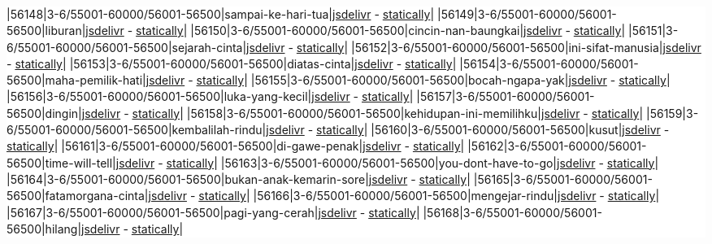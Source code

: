 |56148|3-6/55001-60000/56001-56500|sampai-ke-hari-tua|[jsdelivr](https://cdn.jsdelivr.net/gh/dbchord/png-c-600x600_3-6/55001-60000/56001-56500/sampai-ke-hari-tua.png) - [statically](https://cdn.statically.io/gh/dbchord/png-c-600x600_3-6/img/55001-60000/56001-56500/sampai-ke-hari-tua.png)|
|56149|3-6/55001-60000/56001-56500|liburan|[jsdelivr](https://cdn.jsdelivr.net/gh/dbchord/png-c-600x600_3-6/55001-60000/56001-56500/liburan.png) - [statically](https://cdn.statically.io/gh/dbchord/png-c-600x600_3-6/img/55001-60000/56001-56500/liburan.png)|
|56150|3-6/55001-60000/56001-56500|cincin-nan-baungkai|[jsdelivr](https://cdn.jsdelivr.net/gh/dbchord/png-c-600x600_3-6/55001-60000/56001-56500/cincin-nan-baungkai.png) - [statically](https://cdn.statically.io/gh/dbchord/png-c-600x600_3-6/img/55001-60000/56001-56500/cincin-nan-baungkai.png)|
|56151|3-6/55001-60000/56001-56500|sejarah-cinta|[jsdelivr](https://cdn.jsdelivr.net/gh/dbchord/png-c-600x600_3-6/55001-60000/56001-56500/sejarah-cinta.png) - [statically](https://cdn.statically.io/gh/dbchord/png-c-600x600_3-6/img/55001-60000/56001-56500/sejarah-cinta.png)|
|56152|3-6/55001-60000/56001-56500|ini-sifat-manusia|[jsdelivr](https://cdn.jsdelivr.net/gh/dbchord/png-c-600x600_3-6/55001-60000/56001-56500/ini-sifat-manusia.png) - [statically](https://cdn.statically.io/gh/dbchord/png-c-600x600_3-6/img/55001-60000/56001-56500/ini-sifat-manusia.png)|
|56153|3-6/55001-60000/56001-56500|diatas-cinta|[jsdelivr](https://cdn.jsdelivr.net/gh/dbchord/png-c-600x600_3-6/55001-60000/56001-56500/diatas-cinta.png) - [statically](https://cdn.statically.io/gh/dbchord/png-c-600x600_3-6/img/55001-60000/56001-56500/diatas-cinta.png)|
|56154|3-6/55001-60000/56001-56500|maha-pemilik-hati|[jsdelivr](https://cdn.jsdelivr.net/gh/dbchord/png-c-600x600_3-6/55001-60000/56001-56500/maha-pemilik-hati.png) - [statically](https://cdn.statically.io/gh/dbchord/png-c-600x600_3-6/img/55001-60000/56001-56500/maha-pemilik-hati.png)|
|56155|3-6/55001-60000/56001-56500|bocah-ngapa-yak|[jsdelivr](https://cdn.jsdelivr.net/gh/dbchord/png-c-600x600_3-6/55001-60000/56001-56500/bocah-ngapa-yak.png) - [statically](https://cdn.statically.io/gh/dbchord/png-c-600x600_3-6/img/55001-60000/56001-56500/bocah-ngapa-yak.png)|
|56156|3-6/55001-60000/56001-56500|luka-yang-kecil|[jsdelivr](https://cdn.jsdelivr.net/gh/dbchord/png-c-600x600_3-6/55001-60000/56001-56500/luka-yang-kecil.png) - [statically](https://cdn.statically.io/gh/dbchord/png-c-600x600_3-6/img/55001-60000/56001-56500/luka-yang-kecil.png)|
|56157|3-6/55001-60000/56001-56500|dingin|[jsdelivr](https://cdn.jsdelivr.net/gh/dbchord/png-c-600x600_3-6/55001-60000/56001-56500/dingin.png) - [statically](https://cdn.statically.io/gh/dbchord/png-c-600x600_3-6/img/55001-60000/56001-56500/dingin.png)|
|56158|3-6/55001-60000/56001-56500|kehidupan-ini-memilihku|[jsdelivr](https://cdn.jsdelivr.net/gh/dbchord/png-c-600x600_3-6/55001-60000/56001-56500/kehidupan-ini-memilihku.png) - [statically](https://cdn.statically.io/gh/dbchord/png-c-600x600_3-6/img/55001-60000/56001-56500/kehidupan-ini-memilihku.png)|
|56159|3-6/55001-60000/56001-56500|kembalilah-rindu|[jsdelivr](https://cdn.jsdelivr.net/gh/dbchord/png-c-600x600_3-6/55001-60000/56001-56500/kembalilah-rindu.png) - [statically](https://cdn.statically.io/gh/dbchord/png-c-600x600_3-6/img/55001-60000/56001-56500/kembalilah-rindu.png)|
|56160|3-6/55001-60000/56001-56500|kusut|[jsdelivr](https://cdn.jsdelivr.net/gh/dbchord/png-c-600x600_3-6/55001-60000/56001-56500/kusut.png) - [statically](https://cdn.statically.io/gh/dbchord/png-c-600x600_3-6/img/55001-60000/56001-56500/kusut.png)|
|56161|3-6/55001-60000/56001-56500|di-gawe-penak|[jsdelivr](https://cdn.jsdelivr.net/gh/dbchord/png-c-600x600_3-6/55001-60000/56001-56500/di-gawe-penak.png) - [statically](https://cdn.statically.io/gh/dbchord/png-c-600x600_3-6/img/55001-60000/56001-56500/di-gawe-penak.png)|
|56162|3-6/55001-60000/56001-56500|time-will-tell|[jsdelivr](https://cdn.jsdelivr.net/gh/dbchord/png-c-600x600_3-6/55001-60000/56001-56500/time-will-tell.png) - [statically](https://cdn.statically.io/gh/dbchord/png-c-600x600_3-6/img/55001-60000/56001-56500/time-will-tell.png)|
|56163|3-6/55001-60000/56001-56500|you-dont-have-to-go|[jsdelivr](https://cdn.jsdelivr.net/gh/dbchord/png-c-600x600_3-6/55001-60000/56001-56500/you-dont-have-to-go.png) - [statically](https://cdn.statically.io/gh/dbchord/png-c-600x600_3-6/img/55001-60000/56001-56500/you-dont-have-to-go.png)|
|56164|3-6/55001-60000/56001-56500|bukan-anak-kemarin-sore|[jsdelivr](https://cdn.jsdelivr.net/gh/dbchord/png-c-600x600_3-6/55001-60000/56001-56500/bukan-anak-kemarin-sore.png) - [statically](https://cdn.statically.io/gh/dbchord/png-c-600x600_3-6/img/55001-60000/56001-56500/bukan-anak-kemarin-sore.png)|
|56165|3-6/55001-60000/56001-56500|fatamorgana-cinta|[jsdelivr](https://cdn.jsdelivr.net/gh/dbchord/png-c-600x600_3-6/55001-60000/56001-56500/fatamorgana-cinta.png) - [statically](https://cdn.statically.io/gh/dbchord/png-c-600x600_3-6/img/55001-60000/56001-56500/fatamorgana-cinta.png)|
|56166|3-6/55001-60000/56001-56500|mengejar-rindu|[jsdelivr](https://cdn.jsdelivr.net/gh/dbchord/png-c-600x600_3-6/55001-60000/56001-56500/mengejar-rindu.png) - [statically](https://cdn.statically.io/gh/dbchord/png-c-600x600_3-6/img/55001-60000/56001-56500/mengejar-rindu.png)|
|56167|3-6/55001-60000/56001-56500|pagi-yang-cerah|[jsdelivr](https://cdn.jsdelivr.net/gh/dbchord/png-c-600x600_3-6/55001-60000/56001-56500/pagi-yang-cerah.png) - [statically](https://cdn.statically.io/gh/dbchord/png-c-600x600_3-6/img/55001-60000/56001-56500/pagi-yang-cerah.png)|
|56168|3-6/55001-60000/56001-56500|hilang|[jsdelivr](https://cdn.jsdelivr.net/gh/dbchord/png-c-600x600_3-6/55001-60000/56001-56500/hilang.png) - [statically](https://cdn.statically.io/gh/dbchord/png-c-600x600_3-6/img/55001-60000/56001-56500/hilang.png)|
